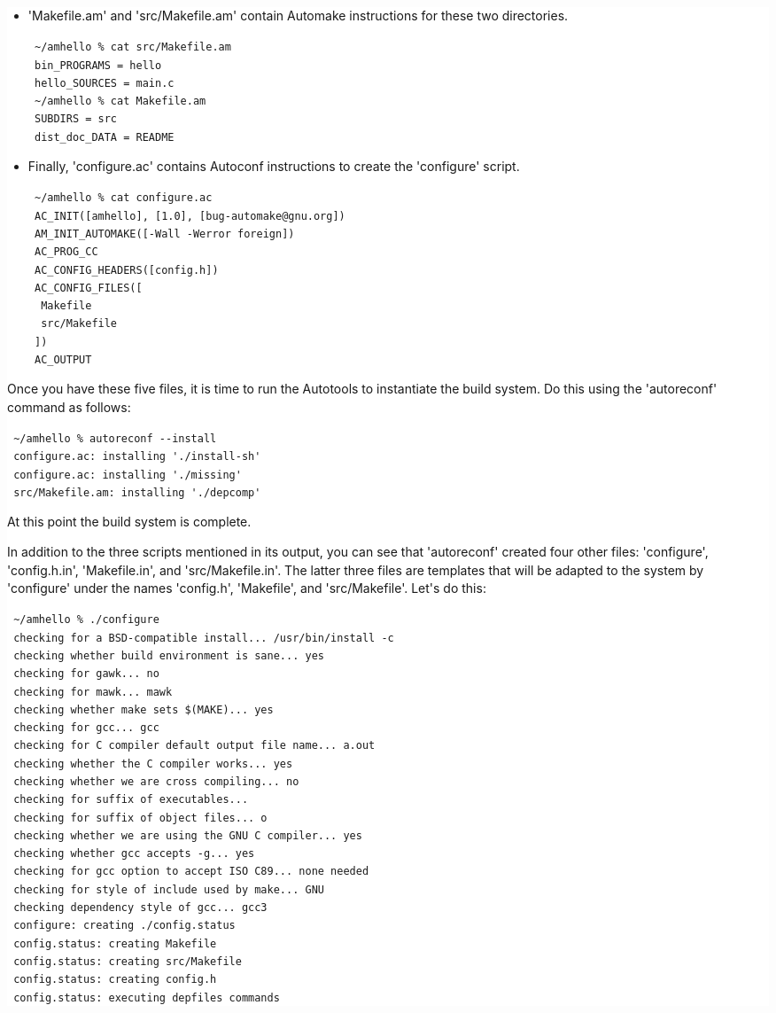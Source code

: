    * 'Makefile.am' and 'src/Makefile.am' contain Automake instructions
     for these two directories.

          ~/amhello % cat src/Makefile.am
          bin_PROGRAMS = hello
          hello_SOURCES = main.c
          ~/amhello % cat Makefile.am
          SUBDIRS = src
          dist_doc_DATA = README

   * Finally, 'configure.ac' contains Autoconf instructions to create
     the 'configure' script.

          ~/amhello % cat configure.ac
          AC_INIT([amhello], [1.0], [bug-automake@gnu.org])
          AM_INIT_AUTOMAKE([-Wall -Werror foreign])
          AC_PROG_CC
          AC_CONFIG_HEADERS([config.h])
          AC_CONFIG_FILES([
           Makefile
           src/Makefile
          ])
          AC_OUTPUT

   Once you have these five files, it is time to run the Autotools to
instantiate the build system.  Do this using the 'autoreconf' command as
follows:

     ~/amhello % autoreconf --install
     configure.ac: installing './install-sh'
     configure.ac: installing './missing'
     src/Makefile.am: installing './depcomp'

   At this point the build system is complete.

   In addition to the three scripts mentioned in its output, you can see
that 'autoreconf' created four other files: 'configure', 'config.h.in',
'Makefile.in', and 'src/Makefile.in'.  The latter three files are
templates that will be adapted to the system by 'configure' under the
names 'config.h', 'Makefile', and 'src/Makefile'.  Let's do this:

     ~/amhello % ./configure
     checking for a BSD-compatible install... /usr/bin/install -c
     checking whether build environment is sane... yes
     checking for gawk... no
     checking for mawk... mawk
     checking whether make sets $(MAKE)... yes
     checking for gcc... gcc
     checking for C compiler default output file name... a.out
     checking whether the C compiler works... yes
     checking whether we are cross compiling... no
     checking for suffix of executables...
     checking for suffix of object files... o
     checking whether we are using the GNU C compiler... yes
     checking whether gcc accepts -g... yes
     checking for gcc option to accept ISO C89... none needed
     checking for style of include used by make... GNU
     checking dependency style of gcc... gcc3
     configure: creating ./config.status
     config.status: creating Makefile
     config.status: creating src/Makefile
     config.status: creating config.h
     config.status: executing depfiles commands
